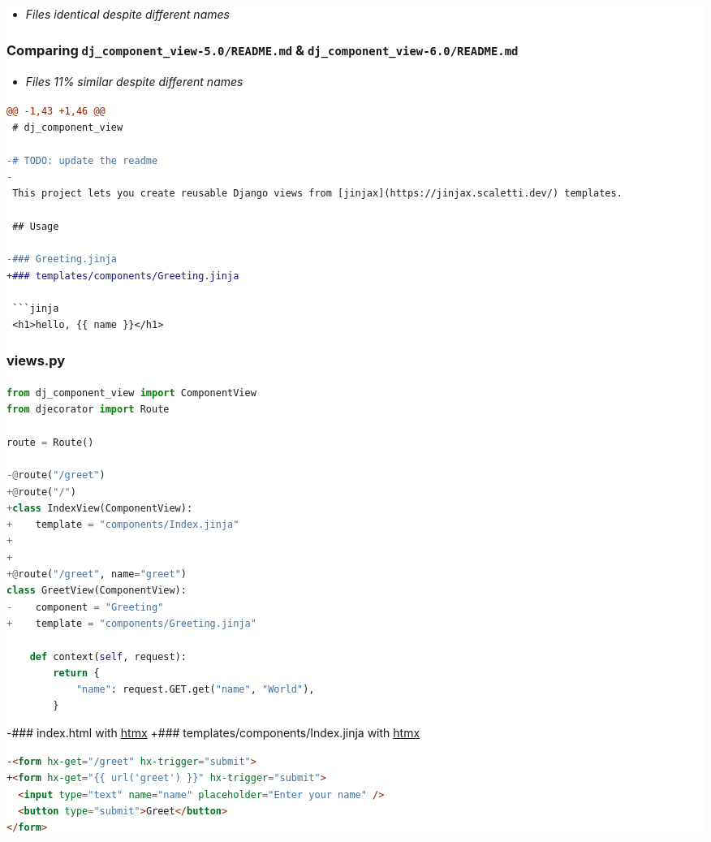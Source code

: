  * *Files identical despite different names*

### Comparing `dj_component_view-5.0/README.md` & `dj_component_view-6.0/README.md`

 * *Files 11% similar despite different names*

```diff
@@ -1,43 +1,46 @@
 # dj_component_view
 
-# TODO: update the readme
-
 This project lets you create reusable Django views from [jinjax](https://jinjax.scaletti.dev/) templates.
 
 ## Usage
 
-### Greeting.jinja
+### templates/components/Greeting.jinja
 
 ```jinja
 <h1>hello, {{ name }}</h1>
 ```
 
 ### views.py
 
 ```python
 from dj_component_view import ComponentView
 from djecorator import Route
 
 route = Route()
 
-@route("/greet")
+@route("/")
+class IndexView(ComponentView):
+    template = "components/Index.jinja"
+
+
+@route("/greet", name="greet")
 class GreetView(ComponentView):
-    component = "Greeting"
+    template = "components/Greeting.jinja"
 
     def context(self, request):
         return {
             "name": request.GET.get("name", "World"),
         }
 ```
 
-### index.html with [htmx](https://htmx.org)
+### templates/components/Index.jinja with [htmx](https://htmx.org)
 
 ```html
-<form hx-get="/greet" hx-trigger="submit">
+<form hx-get="{{ url('greet') }}" hx-trigger="submit">
   <input type="text" name="name" placeholder="Enter your name" />
   <button type="submit">Greet</button>
 </form>
 ```
 